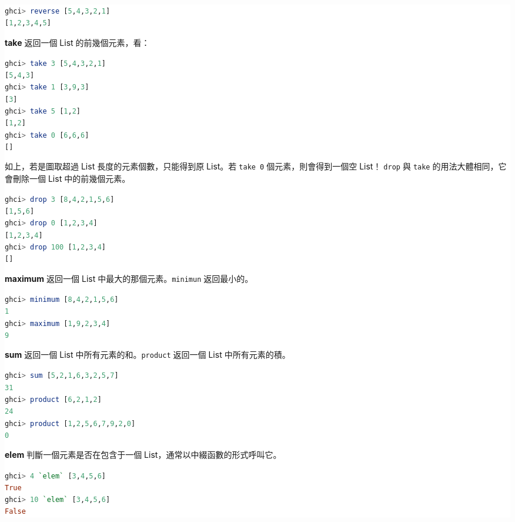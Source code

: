 ```haskell
ghci> reverse [5,4,3,2,1]  
[1,2,3,4,5]
```

**take** 返回一個 List 的前幾個元素，看：

```haskell
ghci> take 3 [5,4,3,2,1]  
[5,4,3]  
ghci> take 1 [3,9,3]  
[3]  
ghci> take 5 [1,2]  
[1,2]  
ghci> take 0 [6,6,6] 
[]
```

如上，若是圖取超過 List 長度的元素個數，只能得到原 List。若 `take 0` 個元素，則會得到一個空 List！ `drop` 與 `take` 的用法大體相同，它會刪除一個 List 中的前幾個元素。

```haskell
ghci> drop 3 [8,4,2,1,5,6]  
[1,5,6]  
ghci> drop 0 [1,2,3,4]  
[1,2,3,4]  
ghci> drop 100 [1,2,3,4]  
[]
```

**maximum** 返回一個 List 中最大的那個元素。`minimun` 返回最小的。

```haskell
ghci> minimum [8,4,2,1,5,6]  
1  
ghci> maximum [1,9,2,3,4]  
9
```

**sum** 返回一個 List 中所有元素的和。`product` 返回一個 List 中所有元素的積。

```haskell
ghci> sum [5,2,1,6,3,2,5,7]  
31  
ghci> product [6,2,1,2]  
24  
ghci> product [1,2,5,6,7,9,2,0]  
0
```

**elem** 判斷一個元素是否在包含于一個 List，通常以中綴函數的形式呼叫它。

```haskell
ghci> 4 `elem` [3,4,5,6]  
True  
ghci> 10 `elem` [3,4,5,6]  
False
```
